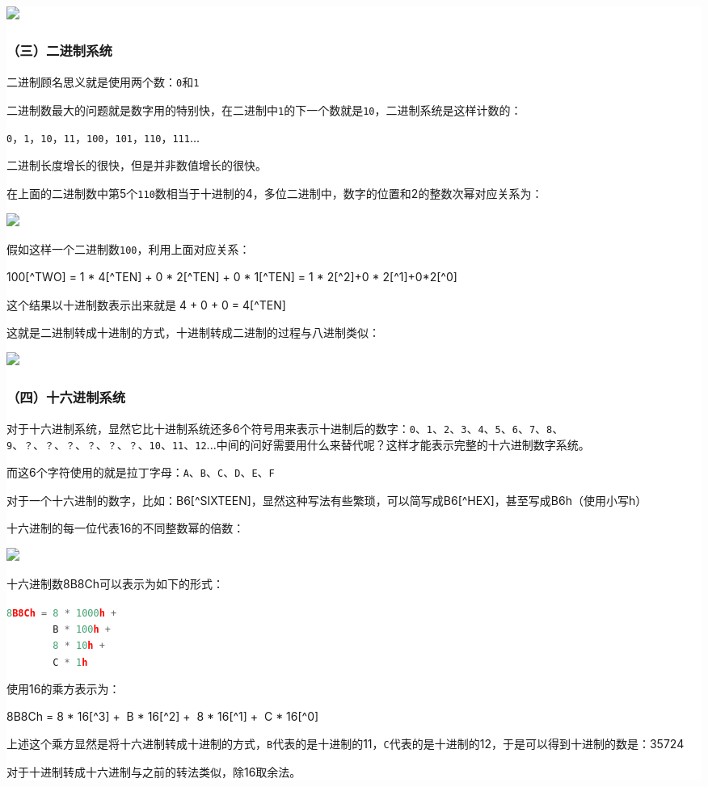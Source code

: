 ![](images/QQ截图20230131132056.png)

### （三）二进制系统

二进制顾名思义就是使用两个数：`0`和`1`

二进制数最大的问题就是数字用的特别快，在二进制中`1`的下一个数就是`10`，二进制系统是这样计数的：

`0`，`1`，`10`，`11`，`100`，`101`，`110`，`111`...

二进制长度增长的很快，但是并非数值增长的很快。

在上面的二进制数中第5个`110`数相当于十进制的4，多位二进制中，数字的位置和2的整数次幂对应关系为：

![](images/QQ截图20230131133021.png)

假如这样一个二进制数`100`，利用上面对应关系：

100[^TWO] = 1 * 4[^TEN] + 0 * 2[^TEN] + 0 * 1[^TEN] = 1 * 2[^2]+0 * 2[^1]+0*2[^0] 

这个结果以十进制数表示出来就是 4 + 0 + 0 = 4[^TEN]

这就是二进制转成十进制的方式，十进制转成二进制的过程与八进制类似：

![](images/QQ截图20230131134016.png)

### （四）十六进制系统

对于十六进制系统，显然它比十进制系统还多6个符号用来表示十进制后的数字：`0`、`1`、`2`、`3`、`4`、`5`、`6`、`7`、`8`、`9`、`？`、`？`、`？`、`？`、`？`、`？`、`10`、`11`、`12`...中间的问好需要用什么来替代呢？这样才能表示完整的十六进制数字系统。

而这6个字符使用的就是拉丁字母：`A`、`B`、`C`、`D`、`E`、`F`

对于一个十六进制的数字，比如：B6[^SIXTEEN]，显然这种写法有些繁琐，可以简写成B6[^HEX]，甚至写成B6h（使用小写h）

十六进制的每一位代表16的不同整数幂的倍数：

![](images/QQ截图20230131153614.png)

十六进制数8B8Ch可以表示为如下的形式：

```python
8B8Ch = 8 * 1000h + 
        B * 100h +
        8 * 10h +
        C * 1h
```

使用16的乘方表示为：

8B8Ch = 8 * 16[^3] + 
​        B * 16[^2] +
​        8 * 16[^1] +
​        C * 16[^0]

上述这个乘方显然是将十六进制转成十进制的方式，`B`代表的是十进制的11，`C`代表的是十进制的12，于是可以得到十进制的数是：35724

对于十进制转成十六进制与之前的转法类似，除16取余法。
